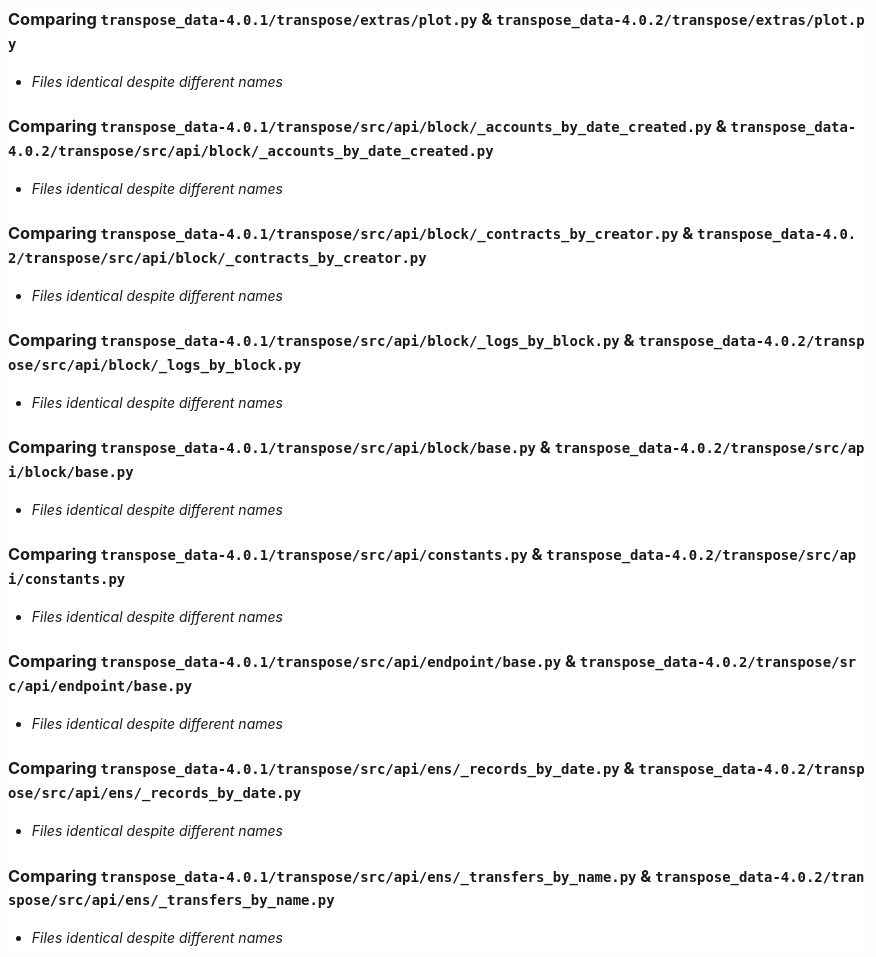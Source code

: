 ### Comparing `transpose_data-4.0.1/transpose/extras/plot.py` & `transpose_data-4.0.2/transpose/extras/plot.py`

 * *Files identical despite different names*

### Comparing `transpose_data-4.0.1/transpose/src/api/block/_accounts_by_date_created.py` & `transpose_data-4.0.2/transpose/src/api/block/_accounts_by_date_created.py`

 * *Files identical despite different names*

### Comparing `transpose_data-4.0.1/transpose/src/api/block/_contracts_by_creator.py` & `transpose_data-4.0.2/transpose/src/api/block/_contracts_by_creator.py`

 * *Files identical despite different names*

### Comparing `transpose_data-4.0.1/transpose/src/api/block/_logs_by_block.py` & `transpose_data-4.0.2/transpose/src/api/block/_logs_by_block.py`

 * *Files identical despite different names*

### Comparing `transpose_data-4.0.1/transpose/src/api/block/base.py` & `transpose_data-4.0.2/transpose/src/api/block/base.py`

 * *Files identical despite different names*

### Comparing `transpose_data-4.0.1/transpose/src/api/constants.py` & `transpose_data-4.0.2/transpose/src/api/constants.py`

 * *Files identical despite different names*

### Comparing `transpose_data-4.0.1/transpose/src/api/endpoint/base.py` & `transpose_data-4.0.2/transpose/src/api/endpoint/base.py`

 * *Files identical despite different names*

### Comparing `transpose_data-4.0.1/transpose/src/api/ens/_records_by_date.py` & `transpose_data-4.0.2/transpose/src/api/ens/_records_by_date.py`

 * *Files identical despite different names*

### Comparing `transpose_data-4.0.1/transpose/src/api/ens/_transfers_by_name.py` & `transpose_data-4.0.2/transpose/src/api/ens/_transfers_by_name.py`

 * *Files identical despite different names*
